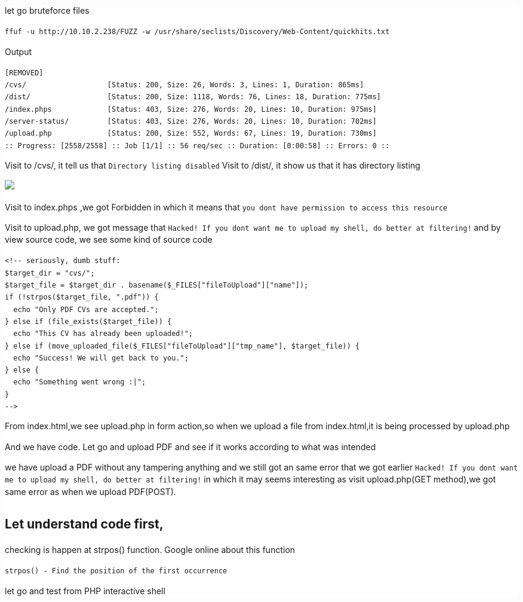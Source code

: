 let go bruteforce files
```
ffuf -u http://10.10.2.238/FUZZ -w /usr/share/seclists/Discovery/Web-Content/quickhits.txt
```
Output
```
[REMOVED]
/cvs/                   [Status: 200, Size: 26, Words: 3, Lines: 1, Duration: 865ms]
/dist/                  [Status: 200, Size: 1118, Words: 76, Lines: 18, Duration: 775ms]
/index.phps             [Status: 403, Size: 276, Words: 20, Lines: 10, Duration: 975ms]
/server-status/         [Status: 403, Size: 276, Words: 20, Lines: 10, Duration: 702ms]
/upload.php             [Status: 200, Size: 552, Words: 67, Lines: 19, Duration: 730ms]
:: Progress: [2558/2558] :: Job [1/1] :: 56 req/sec :: Duration: [0:00:58] :: Errors: 0 ::

```


Visit to /cvs/, it tell us that `Directory listing disabled`
Visit to /dist/, it show us that it has directory listing

<img src="https://blackninja23.github.io/assets/img/hackervshackerTHM/dist.png">

Visit to index.phps ,we got Forbidden in which it means that `you dont have permission to access this resource`

Visit to upload.php, we got message that `Hacked! If you dont want me to upload my shell, do better at filtering!` and by view source code, we see some kind of source code

```
<!-- seriously, dumb stuff:
$target_dir = "cvs/";
$target_file = $target_dir . basename($_FILES["fileToUpload"]["name"]);
if (!strpos($target_file, ".pdf")) {
  echo "Only PDF CVs are accepted.";
} else if (file_exists($target_file)) {
  echo "This CV has already been uploaded!";
} else if (move_uploaded_file($_FILES["fileToUpload"]["tmp_name"], $target_file)) {
  echo "Success! We will get back to you.";
} else {
  echo "Something went wrong :|";
}
-->
```

From index.html,we see upload.php in form action,so when we upload a file from index.html,it is being processed by upload.php

And we have code.
Let go and upload PDF and see if it works according to what was intended

we have upload a PDF without any tampering anything and we still got an same error that we got earlier `Hacked! If you dont want me to upload my shell, do better at filtering!` in which it may seems interesting as visit upload.php(GET method),we got same error as when we upload PDF(POST).

## Let understand code first,
checking is happen at strpos() function.
Google online about this function 
```
strpos() - Find the position of the first occurrence
```
let go and test from PHP interactive shell
